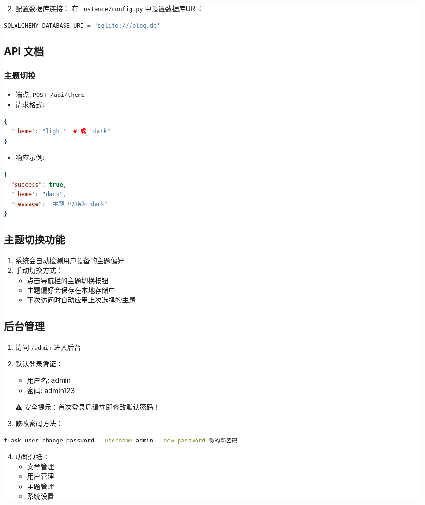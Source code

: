 2. 配置数据库连接：
在 `instance/config.py` 中设置数据库URI：
```python
SQLALCHEMY_DATABASE_URI = 'sqlite:///blog.db'
```

## API 文档

### 主题切换
- 端点: `POST /api/theme`
- 请求格式:
```json
{
  "theme": "light"  # 或 "dark"
}
```
- 响应示例:
```json
{
  "success": true,
  "theme": "dark",
  "message": "主题已切换为 dark"
}
```

## 主题切换功能

1. 系统会自动检测用户设备的主题偏好
2. 手动切换方式：
   - 点击导航栏的主题切换按钮
   - 主题偏好会保存在本地存储中
   - 下次访问时自动应用上次选择的主题

## 后台管理

1. 访问 `/admin` 进入后台
2. 默认登录凭证：
   - 用户名: admin
   - 密码: admin123
   
   ⚠️ 安全提示：首次登录后请立即修改默认密码！

3. 修改密码方法：
```bash
flask user change-password --username admin --new-password 你的新密码
```

4. 功能包括：
   - 文章管理
   - 用户管理
   - 主题管理
   - 系统设置
